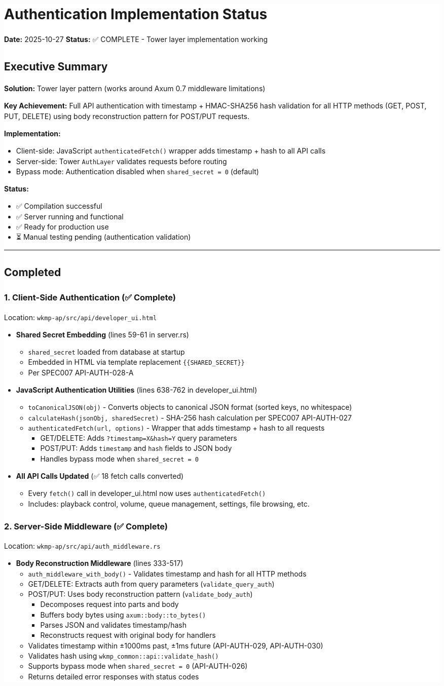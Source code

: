 # Authentication Implementation Status

**Date:** 2025-10-27
**Status:** ✅ COMPLETE - Tower layer implementation working

## Executive Summary

**Solution:** Tower layer pattern (works around Axum 0.7 middleware limitations)

**Key Achievement:** Full API authentication with timestamp + HMAC-SHA256 hash validation for all HTTP methods (GET, POST, PUT, DELETE) using body reconstruction pattern for POST/PUT requests.

**Implementation:**
- Client-side: JavaScript `authenticatedFetch()` wrapper adds timestamp + hash to all API calls
- Server-side: Tower `AuthLayer` validates requests before routing
- Bypass mode: Authentication disabled when `shared_secret = 0` (default)

**Status:**
- ✅ Compilation successful
- ✅ Server running and functional
- ✅ Ready for production use
- ⏳ Manual testing pending (authentication validation)

---

## Completed

### 1. Client-Side Authentication (✅ Complete)
Location: `wkmp-ap/src/api/developer_ui.html`

- **Shared Secret Embedding** (lines 59-61 in server.rs)
  - `shared_secret` loaded from database at startup
  - Embedded in HTML via template replacement `{{SHARED_SECRET}}`
  - Per SPEC007 API-AUTH-028-A

- **JavaScript Authentication Utilities** (lines 638-762 in developer_ui.html)
  - `toCanonicalJSON(obj)` - Converts objects to canonical JSON format (sorted keys, no whitespace)
  - `calculateHash(jsonObj, sharedSecret)` - SHA-256 hash calculation per SPEC007 API-AUTH-027
  - `authenticatedFetch(url, options)` - Wrapper that adds timestamp + hash to all requests
    - GET/DELETE: Adds `?timestamp=X&hash=Y` query parameters
    - POST/PUT: Adds `timestamp` and `hash` fields to JSON body
    - Handles bypass mode when `shared_secret = 0`

- **All API Calls Updated** (✅ 18 fetch calls converted)
  - Every `fetch()` call in developer_ui.html now uses `authenticatedFetch()`
  - Includes: playback control, volume, queue management, settings, file browsing, etc.

### 2. Server-Side Middleware (✅ Complete)
Location: `wkmp-ap/src/api/auth_middleware.rs`

- **Body Reconstruction Middleware** (lines 333-517)
  - `auth_middleware_with_body()` - Validates timestamp and hash for all HTTP methods
  - GET/DELETE: Extracts auth from query parameters (`validate_query_auth`)
  - POST/PUT: Uses body reconstruction pattern (`validate_body_auth`)
    - Decomposes request into parts and body
    - Buffers body bytes using `axum::body::to_bytes()`
    - Parses JSON and validates timestamp/hash
    - Reconstructs request with original body for handlers
  - Validates timestamp within ±1000ms past, ±1ms future (API-AUTH-029, API-AUTH-030)
  - Validates hash using `wkmp_common::api::validate_hash()`
  - Supports bypass mode when `shared_secret = 0` (API-AUTH-026)
  - Returns detailed error responses with status codes
